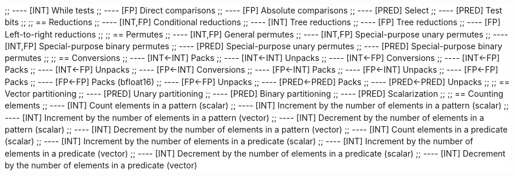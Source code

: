 ;; ---- [INT] While tests
;; ---- [FP] Direct comparisons
;; ---- [FP] Absolute comparisons
;; ---- [PRED] Select
;; ---- [PRED] Test bits
;;
;; == Reductions
;; ---- [INT,FP] Conditional reductions
;; ---- [INT] Tree reductions
;; ---- [FP] Tree reductions
;; ---- [FP] Left-to-right reductions
;;
;; == Permutes
;; ---- [INT,FP] General permutes
;; ---- [INT,FP] Special-purpose unary permutes
;; ---- [INT,FP] Special-purpose binary permutes
;; ---- [PRED] Special-purpose unary permutes
;; ---- [PRED] Special-purpose binary permutes
;;
;; == Conversions
;; ---- [INT<-INT] Packs
;; ---- [INT<-INT] Unpacks
;; ---- [INT<-FP] Conversions
;; ---- [INT<-FP] Packs
;; ---- [INT<-FP] Unpacks
;; ---- [FP<-INT] Conversions
;; ---- [FP<-INT] Packs
;; ---- [FP<-INT] Unpacks
;; ---- [FP<-FP] Packs
;; ---- [FP<-FP] Packs (bfloat16)
;; ---- [FP<-FP] Unpacks
;; ---- [PRED<-PRED] Packs
;; ---- [PRED<-PRED] Unpacks
;;
;; == Vector partitioning
;; ---- [PRED] Unary partitioning
;; ---- [PRED] Binary partitioning
;; ---- [PRED] Scalarization
;;
;; == Counting elements
;; ---- [INT] Count elements in a pattern (scalar)
;; ---- [INT] Increment by the number of elements in a pattern (scalar)
;; ---- [INT] Increment by the number of elements in a pattern (vector)
;; ---- [INT] Decrement by the number of elements in a pattern (scalar)
;; ---- [INT] Decrement by the number of elements in a pattern (vector)
;; ---- [INT] Count elements in a predicate (scalar)
;; ---- [INT] Increment by the number of elements in a predicate (scalar)
;; ---- [INT] Increment by the number of elements in a predicate (vector)
;; ---- [INT] Decrement by the number of elements in a predicate (scalar)
;; ---- [INT] Decrement by the number of elements in a predicate (vector)
